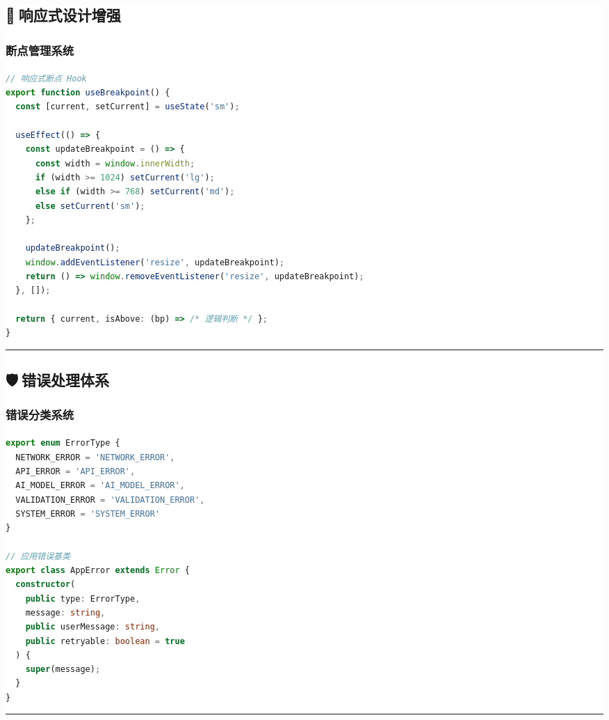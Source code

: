 
## 📱 响应式设计增强

### 断点管理系统
```typescript
// 响应式断点 Hook
export function useBreakpoint() {
  const [current, setCurrent] = useState('sm');
  
  useEffect(() => {
    const updateBreakpoint = () => {
      const width = window.innerWidth;
      if (width >= 1024) setCurrent('lg');
      else if (width >= 768) setCurrent('md');
      else setCurrent('sm');
    };
    
    updateBreakpoint();
    window.addEventListener('resize', updateBreakpoint);
    return () => window.removeEventListener('resize', updateBreakpoint);
  }, []);

  return { current, isAbove: (bp) => /* 逻辑判断 */ };
}
```

---

## 🛡️ 错误处理体系

### 错误分类系统
```typescript
export enum ErrorType {
  NETWORK_ERROR = 'NETWORK_ERROR',
  API_ERROR = 'API_ERROR', 
  AI_MODEL_ERROR = 'AI_MODEL_ERROR',
  VALIDATION_ERROR = 'VALIDATION_ERROR',
  SYSTEM_ERROR = 'SYSTEM_ERROR'
}

// 应用错误基类
export class AppError extends Error {
  constructor(
    public type: ErrorType,
    message: string,
    public userMessage: string,
    public retryable: boolean = true
  ) {
    super(message);
  }
}
```

---